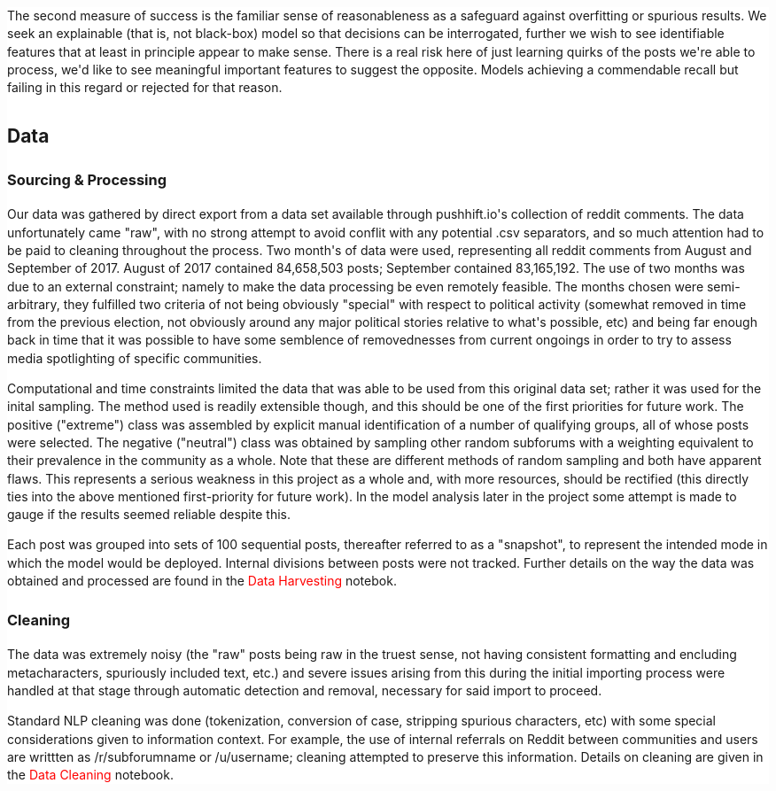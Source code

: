 The second measure of success is the familiar sense of reasonableness as a safeguard against overfitting or spurious results.  We seek an explainable (that is, not black-box) model so that decisions can be interrogated, further we wish to see identifiable features that at least in principle appear to make sense.  There is a real risk here of just learning quirks of the posts we're able to process, we'd like to see meaningful important features to suggest the opposite.  Models achieving a commendable recall but failing in this regard or rejected for that reason. 


## Data


### Sourcing & Processing

Our data was gathered by direct export from a data set available through pushhift.io's collection of reddit comments. The data unfortunately came "raw", with no strong attempt to avoid conflit with any potential .csv separators, and so much attention had to be paid to cleaning throughout the process. Two month's of data were used, representing all reddit comments from August and September of 2017. August of 2017 contained 84,658,503 posts; September contained 83,165,192. The use of two months was due to an external constraint; namely to make the data processing be even remotely feasible. The months chosen were semi-arbitrary, they fulfilled two criteria of not being obviously "special" with respect to political activity (somewhat removed in time from the previous election, not obviously around any major political stories relative to what's possible, etc) and being far enough back in time that it was possible to have some semblence of removednesses from current ongoings in order to try to assess media spotlighting of specific communities. 

Computational and time constraints limited the data that was able to be used from this original data set; rather it was used for the inital sampling. The method used is readily extensible though, and this should be one of the first priorities for future work.  The positive ("extreme") class was assembled by explicit manual identification of a number of qualifying groups, all of whose posts were selected.  The negative ("neutral") class was obtained by sampling other random subforums with a weighting equivalent to their prevalence in the community as a whole. Note that these are different methods of random sampling and both have apparent flaws.  This represents a serious weakness in this project as a whole and, with more resources, should be rectified (this directly ties into the above mentioned first-priority for future work). In the model analysis later in the project some attempt is made to gauge  if the results seemed reliable despite this. 

Each post was grouped into sets of 100 sequential posts, thereafter referred to as a "snapshot", to represent the intended mode in which the model would be deployed.  Internal divisions between posts were not tracked.  Further details on the way the data was obtained and processed are found in the <font color='red'>Data Harvesting</font> notebok.

### Cleaning

The data was extremely noisy (the "raw" posts being raw in the truest sense, not having consistent formatting and encluding metacharacters, spuriously included text, etc.) and severe issues arising from this during the initial importing process were handled at that stage through automatic detection and removal, necessary for said import to proceed.  

Standard NLP cleaning was done (tokenization, conversion of case, stripping spurious characters, etc) with some special considerations given to information context.  For example, the use of internal referrals on Reddit between communities and users are writtten as /r/subforumname or /u/username; cleaning attempted to preserve this information.  Details on cleaning are given in the <font color='red'>Data Cleaning</font> notebook. 
